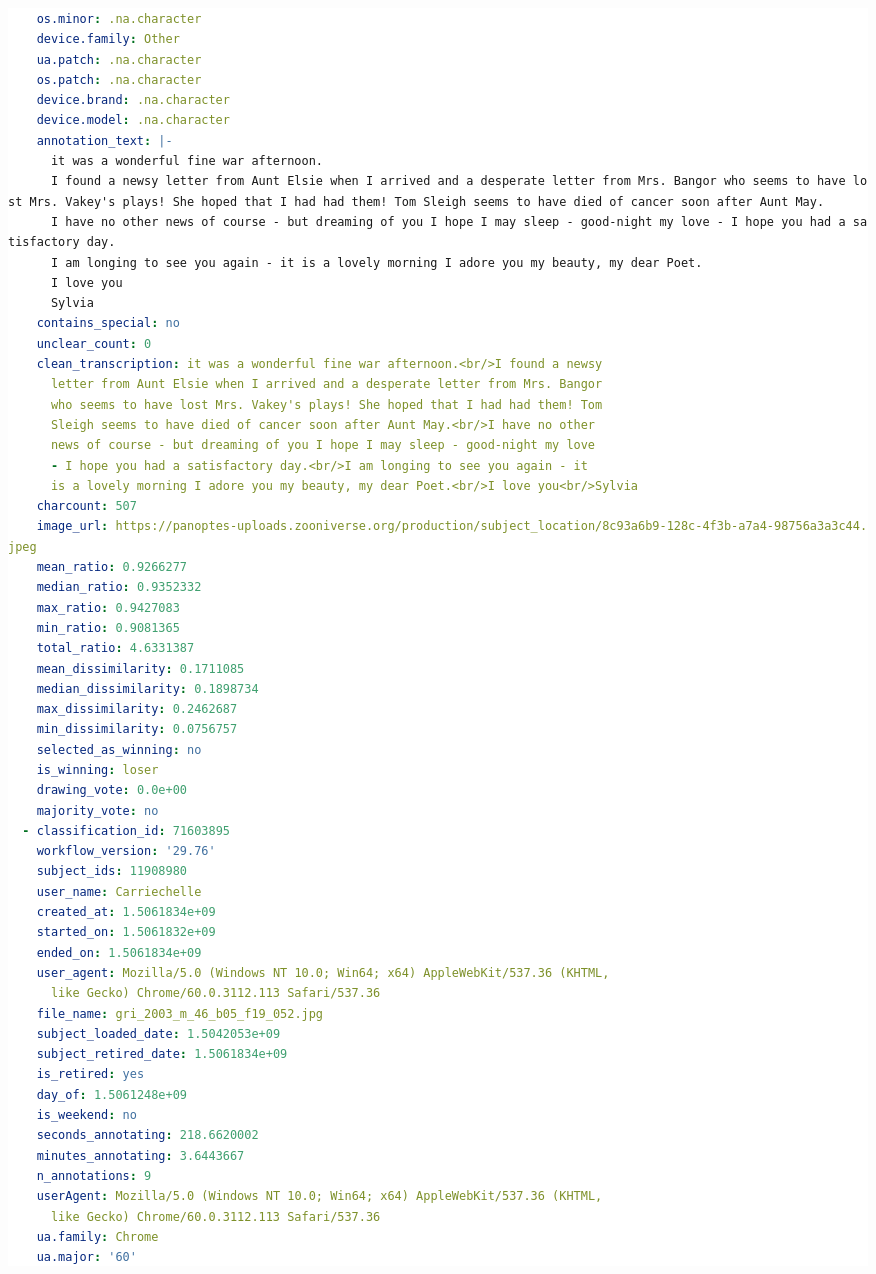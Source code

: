 ```yaml
    os.minor: .na.character
    device.family: Other
    ua.patch: .na.character
    os.patch: .na.character
    device.brand: .na.character
    device.model: .na.character
    annotation_text: |-
      it was a wonderful fine war afternoon.
      I found a newsy letter from Aunt Elsie when I arrived and a desperate letter from Mrs. Bangor who seems to have lost Mrs. Vakey's plays! She hoped that I had had them! Tom Sleigh seems to have died of cancer soon after Aunt May.
      I have no other news of course - but dreaming of you I hope I may sleep - good-night my love - I hope you had a satisfactory day.
      I am longing to see you again - it is a lovely morning I adore you my beauty, my dear Poet.
      I love you
      Sylvia
    contains_special: no
    unclear_count: 0
    clean_transcription: it was a wonderful fine war afternoon.<br/>I found a newsy
      letter from Aunt Elsie when I arrived and a desperate letter from Mrs. Bangor
      who seems to have lost Mrs. Vakey's plays! She hoped that I had had them! Tom
      Sleigh seems to have died of cancer soon after Aunt May.<br/>I have no other
      news of course - but dreaming of you I hope I may sleep - good-night my love
      - I hope you had a satisfactory day.<br/>I am longing to see you again - it
      is a lovely morning I adore you my beauty, my dear Poet.<br/>I love you<br/>Sylvia
    charcount: 507
    image_url: https://panoptes-uploads.zooniverse.org/production/subject_location/8c93a6b9-128c-4f3b-a7a4-98756a3a3c44.jpeg
    mean_ratio: 0.9266277
    median_ratio: 0.9352332
    max_ratio: 0.9427083
    min_ratio: 0.9081365
    total_ratio: 4.6331387
    mean_dissimilarity: 0.1711085
    median_dissimilarity: 0.1898734
    max_dissimilarity: 0.2462687
    min_dissimilarity: 0.0756757
    selected_as_winning: no
    is_winning: loser
    drawing_vote: 0.0e+00
    majority_vote: no
  - classification_id: 71603895
    workflow_version: '29.76'
    subject_ids: 11908980
    user_name: Carriechelle
    created_at: 1.5061834e+09
    started_on: 1.5061832e+09
    ended_on: 1.5061834e+09
    user_agent: Mozilla/5.0 (Windows NT 10.0; Win64; x64) AppleWebKit/537.36 (KHTML,
      like Gecko) Chrome/60.0.3112.113 Safari/537.36
    file_name: gri_2003_m_46_b05_f19_052.jpg
    subject_loaded_date: 1.5042053e+09
    subject_retired_date: 1.5061834e+09
    is_retired: yes
    day_of: 1.5061248e+09
    is_weekend: no
    seconds_annotating: 218.6620002
    minutes_annotating: 3.6443667
    n_annotations: 9
    userAgent: Mozilla/5.0 (Windows NT 10.0; Win64; x64) AppleWebKit/537.36 (KHTML,
      like Gecko) Chrome/60.0.3112.113 Safari/537.36
    ua.family: Chrome
    ua.major: '60'
```